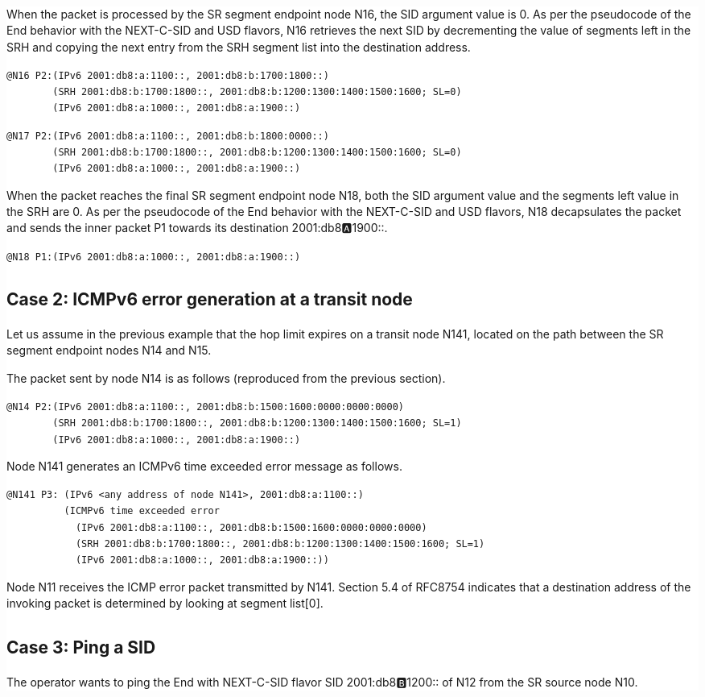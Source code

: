 When the packet is processed by the SR segment endpoint node N16, the SID argument value is 0. As per the pseudocode of the End behavior with the NEXT-C-SID and USD flavors, N16 retrieves the next SID by decrementing the value of segments left in the SRH and copying the next entry from the SRH segment list into the destination address.

~~~
@N16 P2:(IPv6 2001:db8:a:1100::, 2001:db8:b:1700:1800::)
        (SRH 2001:db8:b:1700:1800::, 2001:db8:b:1200:1300:1400:1500:1600; SL=0)
        (IPv6 2001:db8:a:1000::, 2001:db8:a:1900::)
~~~

~~~
@N17 P2:(IPv6 2001:db8:a:1100::, 2001:db8:b:1800:0000::)
        (SRH 2001:db8:b:1700:1800::, 2001:db8:b:1200:1300:1400:1500:1600; SL=0)
        (IPv6 2001:db8:a:1000::, 2001:db8:a:1900::)
~~~

When the packet reaches the final SR segment endpoint node N18, both the SID argument value and the segments left value in the SRH are 0. As per the pseudocode of the End behavior with the NEXT-C-SID and USD flavors, N18 decapsulates the packet and sends the inner packet P1 towards its destination 2001:db8:a:1900::.

~~~
@N18 P1:(IPv6 2001:db8:a:1000::, 2001:db8:a:1900::)
~~~


## Case 2: ICMPv6 error generation at a transit node

Let us assume in the previous example that the hop limit expires on a transit node N141, located on the path between the SR segment endpoint nodes N14 and N15.

The packet sent by node N14 is as follows (reproduced from the previous section).

~~~
@N14 P2:(IPv6 2001:db8:a:1100::, 2001:db8:b:1500:1600:0000:0000:0000)
        (SRH 2001:db8:b:1700:1800::, 2001:db8:b:1200:1300:1400:1500:1600; SL=1)
        (IPv6 2001:db8:a:1000::, 2001:db8:a:1900::)
~~~

Node N141 generates an ICMPv6 time exceeded error message as follows.

~~~
@N141 P3: (IPv6 <any address of node N141>, 2001:db8:a:1100::)
          (ICMPv6 time exceeded error
            (IPv6 2001:db8:a:1100::, 2001:db8:b:1500:1600:0000:0000:0000)
            (SRH 2001:db8:b:1700:1800::, 2001:db8:b:1200:1300:1400:1500:1600; SL=1)
            (IPv6 2001:db8:a:1000::, 2001:db8:a:1900::))
~~~

Node N11 receives the ICMP error packet transmitted by N141. Section 5.4 of RFC8754 indicates that a destination address of the invoking packet is determined by looking at segment list[0].


## Case 3: Ping a SID

The operator wants to ping the End with NEXT-C-SID flavor SID 2001:db8:b:1200:: of N12 from the SR source node N10.
